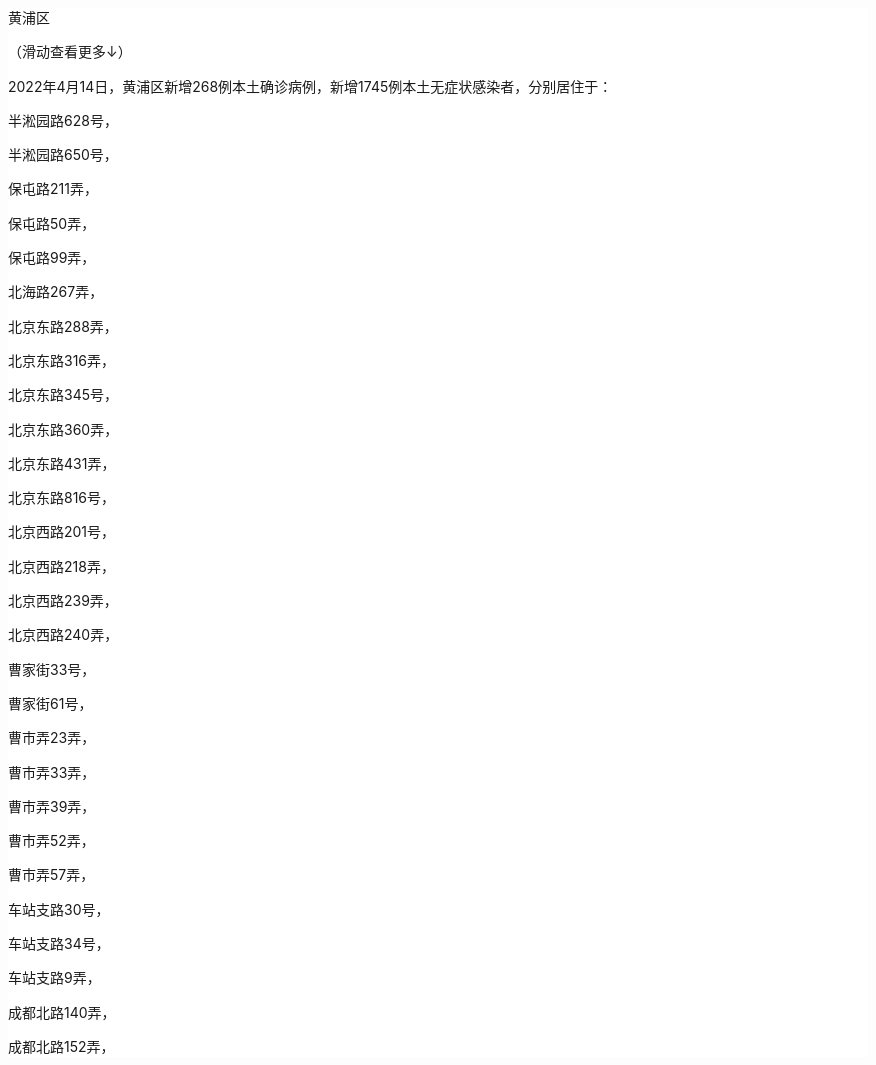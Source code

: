 


黄浦区

（滑动查看更多↓）

2022年4月14日，黄浦区新增268例本土确诊病例，新增1745例本土无症状感染者，分别居住于：



半淞园路628号，

半淞园路650号，

保屯路211弄，

保屯路50弄，

保屯路99弄，

北海路267弄，

北京东路288弄，

北京东路316弄，

北京东路345号，

北京东路360弄，

北京东路431弄，

北京东路816号，

北京西路201号，

北京西路218弄，

北京西路239弄，

北京西路240弄，

曹家街33号，

曹家街61号，

曹市弄23弄，

曹市弄33弄，

曹市弄39弄，

曹市弄52弄，

曹市弄57弄，

车站支路30号，

车站支路34号，

车站支路9弄，

成都北路140弄，

成都北路152弄，
